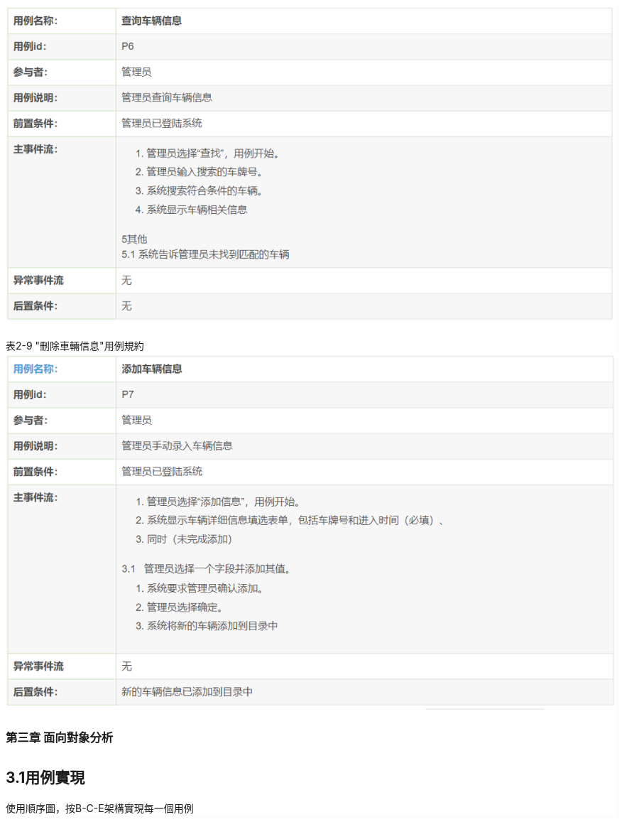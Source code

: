 ![image](https://github.com/10924126/FINAL/blob/main/%E5%85%B6%E4%BB%96%E5%9C%96%E7%89%87/%E8%A1%A82-8.png)

表2-9 "刪除車輛信息"用例規約
![image](https://github.com/10924126/FINAL/blob/main/%E5%85%B6%E4%BB%96%E5%9C%96%E7%89%87/%E8%A1%A82-9.png)
### 第三章 面向對象分析
## 3.1用例實現
使用順序圖，按B-C-E架構實現每一個用例
